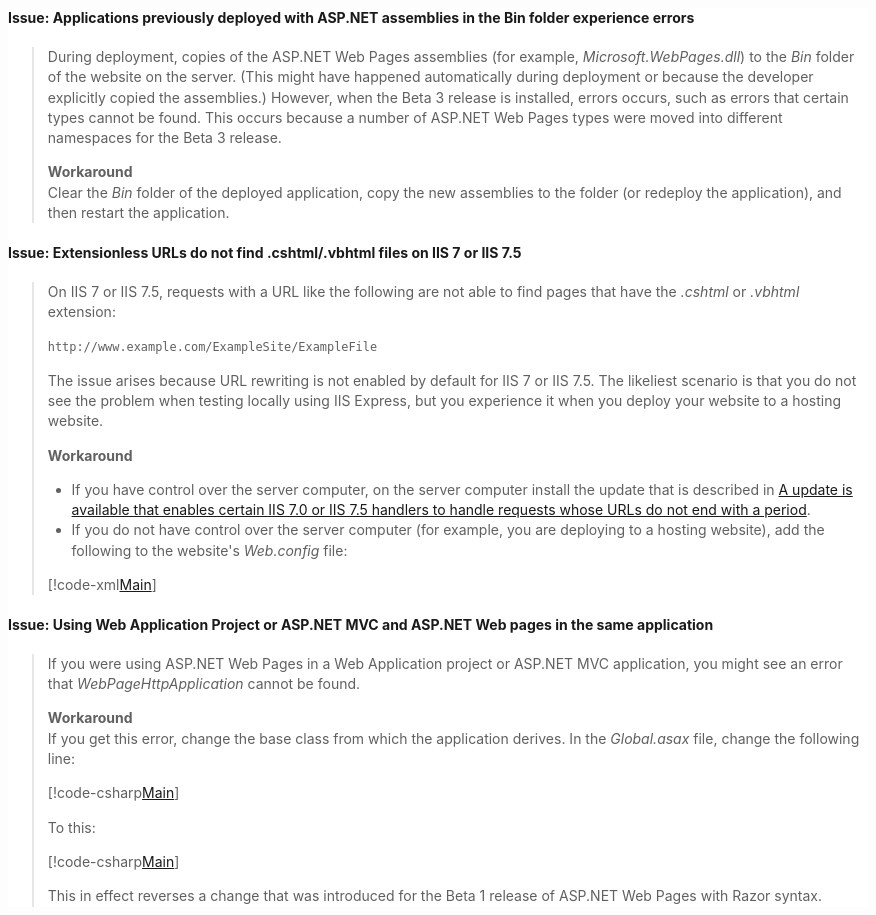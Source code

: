 
#### Issue: Applications previously deployed with ASP.NET assemblies in the Bin folder experience errors

> During deployment, copies of the ASP.NET Web Pages assemblies (for example, *Microsoft.WebPages.dll*) to the *Bin* folder of the website on the server. (This might have happened automatically during deployment or because the developer explicitly copied the assemblies.) However, when the Beta 3 release is installed, errors occurs, such as errors that certain types cannot be found. This occurs because a number of ASP.NET Web Pages types were moved into different namespaces for the Beta 3 release.
> 
> **Workaround**   
> Clear the *Bin* folder of the deployed application, copy the new assemblies to the folder (or redeploy the application), and then restart the application.


#### Issue: Extensionless URLs do not find .cshtml/.vbhtml files on IIS 7 or IIS 7.5

> On IIS 7 or IIS 7.5, requests with a URL like the following are not able to find pages that have the *.cshtml* or *.vbhtml* extension:  
> 
> `http://www.example.com/ExampleSite/ExampleFile`  
> 
> The issue arises because URL rewriting is not enabled by default for IIS 7 or IIS 7.5. The likeliest scenario is that you do not see the problem when testing locally using IIS Express, but you experience it when you deploy your website to a hosting website.
> 
> **Workaround**
> 
> - If you have control over the server computer, on the server computer install the update that is described in [A update is available that enables certain IIS 7.0 or IIS 7.5 handlers to handle requests whose URLs do not end with a period](https://support.microsoft.com/kb/980368).
> - If you do not have control over the server computer (for example, you are deploying to a hosting website), add the following to the website's *Web.config* file:
> 
> 
> [!code-xml[Main](beta3/samples/sample7.xml)]


#### Issue: Using Web Application Project or ASP.NET MVC and ASP.NET Web pages in the same application

> If you were using ASP.NET Web Pages in a Web Application project or ASP.NET MVC application, you might see an error that *WebPageHttpApplication* cannot be found.
> 
> **Workaround**  
> If you get this error, change the base class from which the application derives. In the *Global.asax* file, change the following line:
> 
> [!code-csharp[Main](beta3/samples/sample8.cs)]
> 
> To this:
> 
> [!code-csharp[Main](beta3/samples/sample9.cs)]
> 
> This in effect reverses a change that was introduced for the Beta 1 release of ASP.NET Web Pages with Razor syntax.
